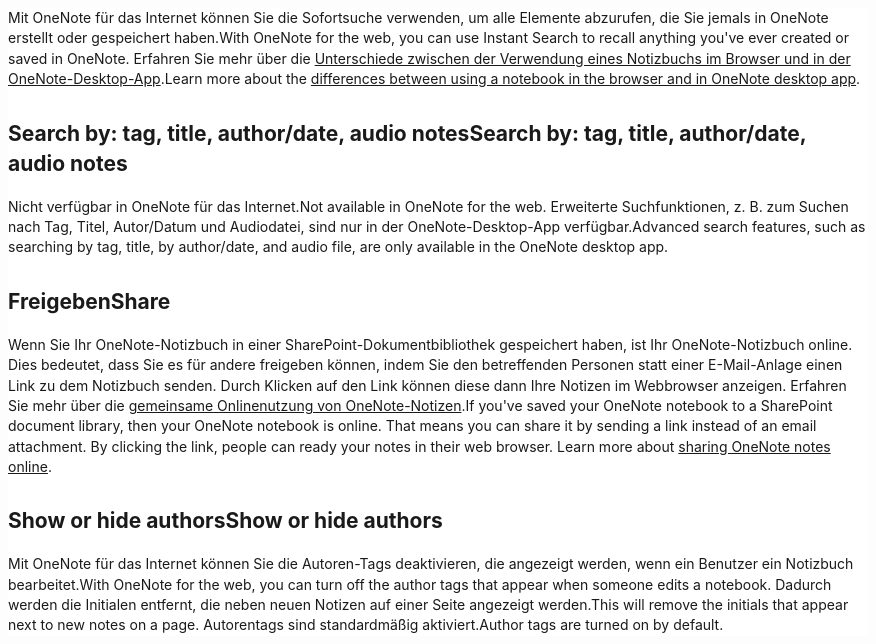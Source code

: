 <span data-ttu-id="4e5ac-238">Mit OneNote für das Internet können Sie die Sofortsuche verwenden, um alle Elemente abzurufen, die Sie jemals in OneNote erstellt oder gespeichert haben.</span><span class="sxs-lookup"><span data-stu-id="4e5ac-238">With OneNote for the web, you can use Instant Search to recall anything you've ever created or saved in OneNote.</span></span> <span data-ttu-id="4e5ac-239">Erfahren Sie mehr über die [Unterschiede zwischen der Verwendung eines Notizbuchs im Browser und in der OneNote-Desktop-App](https://go.microsoft.com/fwlink/p/?LinkId=272946).</span><span class="sxs-lookup"><span data-stu-id="4e5ac-239">Learn more about the [differences between using a notebook in the browser and in OneNote desktop app](https://go.microsoft.com/fwlink/p/?LinkId=272946).</span></span>
  
## <a name="search-by-tag-title-authordate-audio-notes"></a><span data-ttu-id="4e5ac-240">Search by: tag, title, author/date, audio notes</span><span class="sxs-lookup"><span data-stu-id="4e5ac-240">Search by: tag, title, author/date, audio notes</span></span>
<span data-ttu-id="4e5ac-241"><a name="bkmk_SearchTags"> </a></span><span class="sxs-lookup"><span data-stu-id="4e5ac-241"></span></span>

<span data-ttu-id="4e5ac-242">Nicht verfügbar in OneNote für das Internet.</span><span class="sxs-lookup"><span data-stu-id="4e5ac-242">Not available in OneNote for the web.</span></span> <span data-ttu-id="4e5ac-243">Erweiterte Suchfunktionen, z. B. zum Suchen nach Tag, Titel, Autor/Datum und Audiodatei, sind nur in der OneNote-Desktop-App verfügbar.</span><span class="sxs-lookup"><span data-stu-id="4e5ac-243">Advanced search features, such as searching by tag, title, by author/date, and audio file, are only available in the OneNote desktop app.</span></span>
  
## <a name="share"></a><span data-ttu-id="4e5ac-244">Freigeben</span><span class="sxs-lookup"><span data-stu-id="4e5ac-244">Share</span></span>
<span data-ttu-id="4e5ac-245"><a name="bkmk_Share"> </a></span><span class="sxs-lookup"><span data-stu-id="4e5ac-245"></span></span>

<span data-ttu-id="4e5ac-p127">Wenn Sie Ihr OneNote-Notizbuch in einer SharePoint-Dokumentbibliothek gespeichert haben, ist Ihr OneNote-Notizbuch online. Dies bedeutet, dass Sie es für andere freigeben können, indem Sie den betreffenden Personen statt einer E-Mail-Anlage einen Link zu dem Notizbuch senden. Durch Klicken auf den Link können diese dann Ihre Notizen im Webbrowser anzeigen. Erfahren Sie mehr über die [gemeinsame Onlinenutzung von OneNote-Notizen](https://go.microsoft.com/fwlink/p/?LinkID=272945).</span><span class="sxs-lookup"><span data-stu-id="4e5ac-p127">If you've saved your OneNote notebook to a SharePoint document library, then your OneNote notebook is online. That means you can share it by sending a link instead of an email attachment. By clicking the link, people can ready your notes in their web browser. Learn more about [sharing OneNote notes online](https://go.microsoft.com/fwlink/p/?LinkID=272945).</span></span>
  
## <a name="show-or-hide-authors"></a><span data-ttu-id="4e5ac-250">Show or hide authors</span><span class="sxs-lookup"><span data-stu-id="4e5ac-250">Show or hide authors</span></span>
<span data-ttu-id="4e5ac-251"><a name="bkmk_ShowHideAuthors"> </a></span><span class="sxs-lookup"><span data-stu-id="4e5ac-251"></span></span>

<span data-ttu-id="4e5ac-252">Mit OneNote für das Internet können Sie die Autoren-Tags deaktivieren, die angezeigt werden, wenn ein Benutzer ein Notizbuch bearbeitet.</span><span class="sxs-lookup"><span data-stu-id="4e5ac-252">With OneNote for the web, you can turn off the author tags that appear when someone edits a notebook.</span></span> <span data-ttu-id="4e5ac-253">Dadurch werden die Initialen entfernt, die neben neuen Notizen auf einer Seite angezeigt werden.</span><span class="sxs-lookup"><span data-stu-id="4e5ac-253">This will remove the initials that appear next to new notes on a page.</span></span> <span data-ttu-id="4e5ac-254">Autorentags sind standardmäßig aktiviert.</span><span class="sxs-lookup"><span data-stu-id="4e5ac-254">Author tags are turned on by default.</span></span>
  